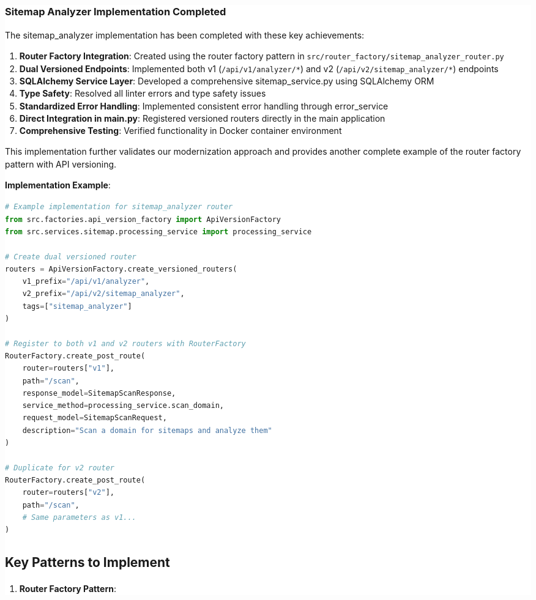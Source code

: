 ### Sitemap Analyzer Implementation Completed

The sitemap_analyzer implementation has been completed with these key achievements:

1. **Router Factory Integration**: Created using the router factory pattern in `src/router_factory/sitemap_analyzer_router.py`
2. **Dual Versioned Endpoints**: Implemented both v1 (`/api/v1/analyzer/*`) and v2 (`/api/v2/sitemap_analyzer/*`) endpoints
3. **SQLAlchemy Service Layer**: Developed a comprehensive sitemap_service.py using SQLAlchemy ORM
4. **Type Safety**: Resolved all linter errors and type safety issues
5. **Standardized Error Handling**: Implemented consistent error handling through error_service
6. **Direct Integration in main.py**: Registered versioned routers directly in the main application
7. **Comprehensive Testing**: Verified functionality in Docker container environment

This implementation further validates our modernization approach and provides another complete example of the router factory pattern with API versioning.

**Implementation Example**:

```python
# Example implementation for sitemap_analyzer router
from src.factories.api_version_factory import ApiVersionFactory
from src.services.sitemap.processing_service import processing_service

# Create dual versioned router
routers = ApiVersionFactory.create_versioned_routers(
    v1_prefix="/api/v1/analyzer",
    v2_prefix="/api/v2/sitemap_analyzer",
    tags=["sitemap_analyzer"]
)

# Register to both v1 and v2 routers with RouterFactory
RouterFactory.create_post_route(
    router=routers["v1"],
    path="/scan",
    response_model=SitemapScanResponse,
    service_method=processing_service.scan_domain,
    request_model=SitemapScanRequest,
    description="Scan a domain for sitemaps and analyze them"
)

# Duplicate for v2 router
RouterFactory.create_post_route(
    router=routers["v2"],
    path="/scan",
    # Same parameters as v1...
)
```

## Key Patterns to Implement

1. **Router Factory Pattern**:
